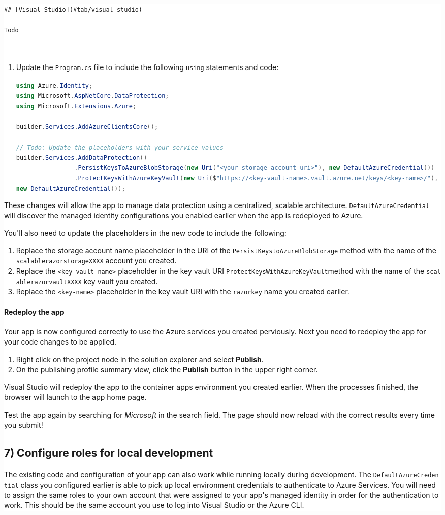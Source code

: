     ## [Visual Studio](#tab/visual-studio)

    Todo

    ---

1. Update the `Program.cs` file to include the following `using` statements and code:

    ```csharp
    using Azure.Identity;
    using Microsoft.AspNetCore.DataProtection;
    using Microsoft.Extensions.Azure;
    
    builder.Services.AddAzureClientsCore();
    
    // Todo: Update the placeholders with your service values
    builder.Services.AddDataProtection()
                    .PersistKeysToAzureBlobStorage(new Uri("<your-storage-account-uri>"), new DefaultAzureCredential())
                    .ProtectKeysWithAzureKeyVault(new Uri($"https://<key-vault-name>.vault.azure.net/keys/<key-name>/"), new DefaultAzureCredential());
    ```

These changes will allow the app to manage data protection using a centralized, scalable architecture. `DefaultAzureCredential` will discover the managed identity configurations you enabled earlier when the app is redeployed to Azure.

You'll also need to update the placeholders in the new code to include the following:

1. Replace the storage account name placeholder in the URI of the `PersistKeystoAzureBlobStorage` method with the name of the `scalablerazorstorageXXXX` account you created.
1. Replace the `<key-vault-name>` placeholder in the key vault URI `ProtectKeysWithAzureKeyVault`method with the name of the `scalablerazorvaultXXXX` key vault you created.
1. Replace the `<key-name>` placeholder in the key vault URI with the `razorkey` name you created earlier.

#### Redeploy the app

Your app is now configured correctly to use the Azure services you created perviously. Next you need to redeploy the app for your code changes to be applied.

1. Right click on the project node in the solution explorer and select **Publish**.
1. On the publishing profile summary view, click the **Publish** button in the upper right corner.

Visual Studio will redeploy the app to the container apps environment you created earlier. When the processes finished, the browser will launch to the app home page.

Test the app again by searching for *Microsoft* in the search field. The page should now reload with the correct results every time you submit!

## 7) Configure roles for local development

The existing code and configuration of your app can also work while running locally during development. The `DefaultAzureCredential` class you configured earlier is able to pick up local environment credentials to authenticate to Azure Services. You will need to assign the same roles to your own account that were assigned to your app's managed identity in order for the authentication to work. This should be the same account you use to log into Visual Studio or the Azure CLI.

